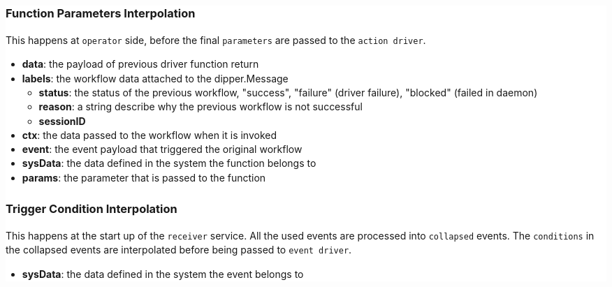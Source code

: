 ### Function Parameters Interpolation
This happens at `operator` side, before the final `parameters` are passed to the `action driver`.

  * **data**: the payload of previous driver function return
  * **labels**: the workflow data attached to the dipper.Message
    * **status**: the status of the previous workflow, "success", "failure" (driver failure), "blocked" (failed in daemon)
    * **reason**: a string describe why the previous workflow is not successful
    * **sessionID**
  * **ctx**: the data passed to the workflow when it is invoked
  * **event**: the event payload that triggered the original workflow
  * **sysData**: the data defined in the system the function belongs to
  * **params**: the parameter that is passed to the function

### Trigger Condition Interpolation
This happens at the start up of the `receiver` service.  All the used events are processed into `collapsed` events. The  `conditions` in the collapsed events are interpolated before being passed to `event driver`.

  * **sysData**: the data defined in the system the event belongs to
